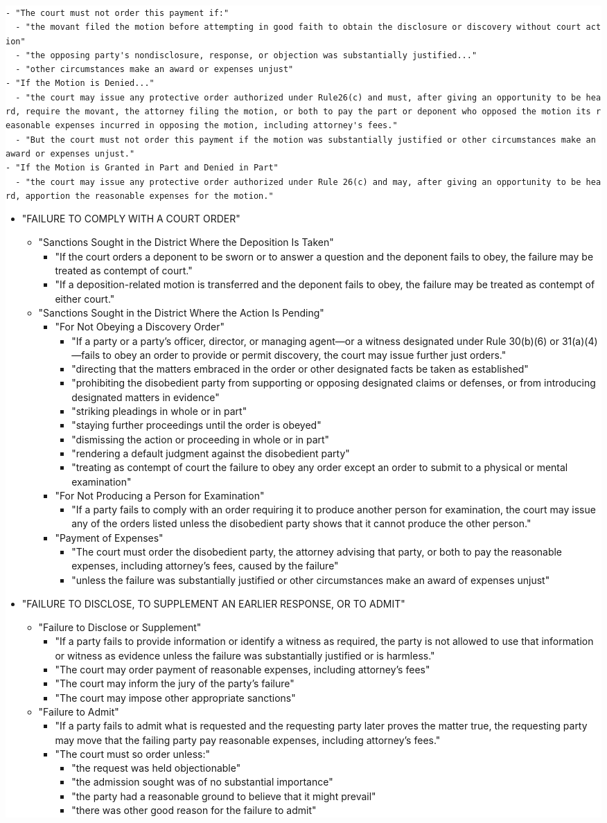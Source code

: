     - "The court must not order this payment if:"
      - "the movant filed the motion before attempting in good faith to obtain the disclosure or discovery without court action"
      - "the opposing party's nondisclosure, response, or objection was substantially justified..."
      - "other circumstances make an award or expenses unjust"
    - "If the Motion is Denied..."
      - "the court may issue any protective order authorized under Rule26(c) and must, after giving an opportunity to be heard, require the movant, the attorney filing the motion, or both to pay the part or deponent who opposed the motion its reasonable expenses incurred in opposing the motion, including attorney's fees."
      - "But the court must not order this payment if the motion was substantially justified or other circumstances make an award or expenses unjust."
    - "If the Motion is Granted in Part and Denied in Part"
      - "the court may issue any protective order authorized under Rule 26(c) and may, after giving an opportunity to be heard, apportion the reasonable expenses for the motion."
- "FAILURE TO COMPLY WITH A COURT ORDER"
  - "Sanctions Sought in the District Where the Deposition Is Taken"
    - "If the court orders a deponent to be sworn or to answer a question and the deponent fails to obey, the failure may be treated as contempt of court."
    - "If a deposition-related motion is transferred and the deponent fails to obey, the failure may be treated as contempt of either court."
  - "Sanctions Sought in the District Where the Action Is Pending"
    - "For Not Obeying a Discovery Order"
      - "If a party or a party’s officer, director, or managing agent—or a witness designated under Rule 30(b)(6) or 31(a)(4)—fails to obey an order to provide or permit discovery, the court may issue further just orders."
      - "directing that the matters embraced in the order or other designated facts be taken as established"
      - "prohibiting the disobedient party from supporting or opposing designated claims or defenses, or from introducing designated matters in evidence"
      - "striking pleadings in whole or in part"
      - "staying further proceedings until the order is obeyed"
      - "dismissing the action or proceeding in whole or in part"
      - "rendering a default judgment against the disobedient party"
      - "treating as contempt of court the failure to obey any order except an order to submit to a physical or mental examination"
    - "For Not Producing a Person for Examination"
      - "If a party fails to comply with an order requiring it to produce another person for examination, the court may issue any of the orders listed unless the disobedient party shows that it cannot produce the other person."
    - "Payment of Expenses"
      - "The court must order the disobedient party, the attorney advising that party, or both to pay the reasonable expenses, including attorney’s fees, caused by the failure"
      - "unless the failure was substantially justified or other circumstances make an award of expenses unjust"

- "FAILURE TO DISCLOSE, TO SUPPLEMENT AN EARLIER RESPONSE, OR TO ADMIT"
  - "Failure to Disclose or Supplement"
    - "If a party fails to provide information or identify a witness as required, the party is not allowed to use that information or witness as evidence unless the failure was substantially justified or is harmless."
    - "The court may order payment of reasonable expenses, including attorney’s fees"
    - "The court may inform the jury of the party’s failure"
    - "The court may impose other appropriate sanctions"
  - "Failure to Admit"
    - "If a party fails to admit what is requested and the requesting party later proves the matter true, the requesting party may move that the failing party pay reasonable expenses, including attorney’s fees."
    - "The court must so order unless:"
      - "the request was held objectionable"
      - "the admission sought was of no substantial importance"
      - "the party had a reasonable ground to believe that it might prevail"
      - "there was other good reason for the failure to admit"
